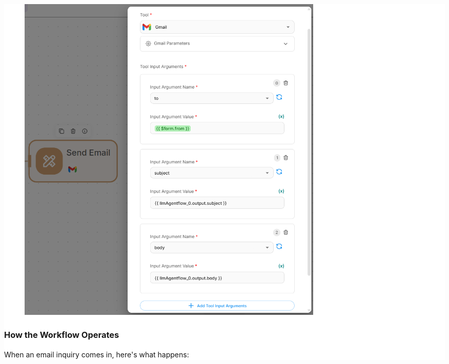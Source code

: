 <figure><img src="../.gitbook/assets/image (7) (1) (1) (1).png" alt="" width="563"><figcaption></figcaption></figure>

### How the Workflow Operates

When an email inquiry comes in, here's what happens:
